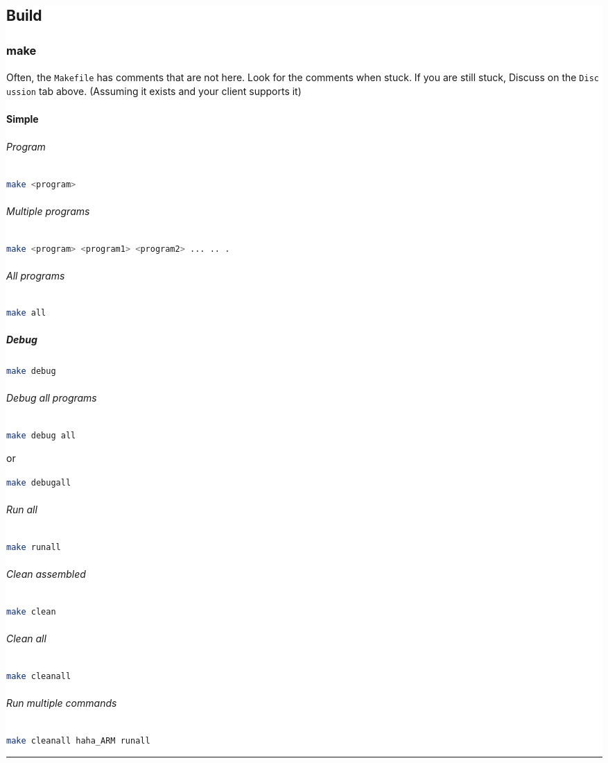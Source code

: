 ## Build
### make
Often, the `Makefile` has comments that are not here. Look for the comments when stuck.
If you are still stuck, Discuss on the `Discussion` tab above. (Assuming it exists and your client supports it)
#### Simple
###### Program
```bash
make <program>
```

###### Multiple programs
```bash
make <program> <program1> <program2> ... .. .
```

###### All programs
```bash
make all
```

##### Debug
```bash
make debug
```

###### Debug all programs
```bash
make debug all
```

or


```bash
make debugall
```

###### Run all
```bash
make runall
```

###### Clean assembled
```bash
make clean
```

###### Clean all
```bash
make cleanall
```

###### Run multiple commands
```bash
make cleanall haha_ARM runall
```

---